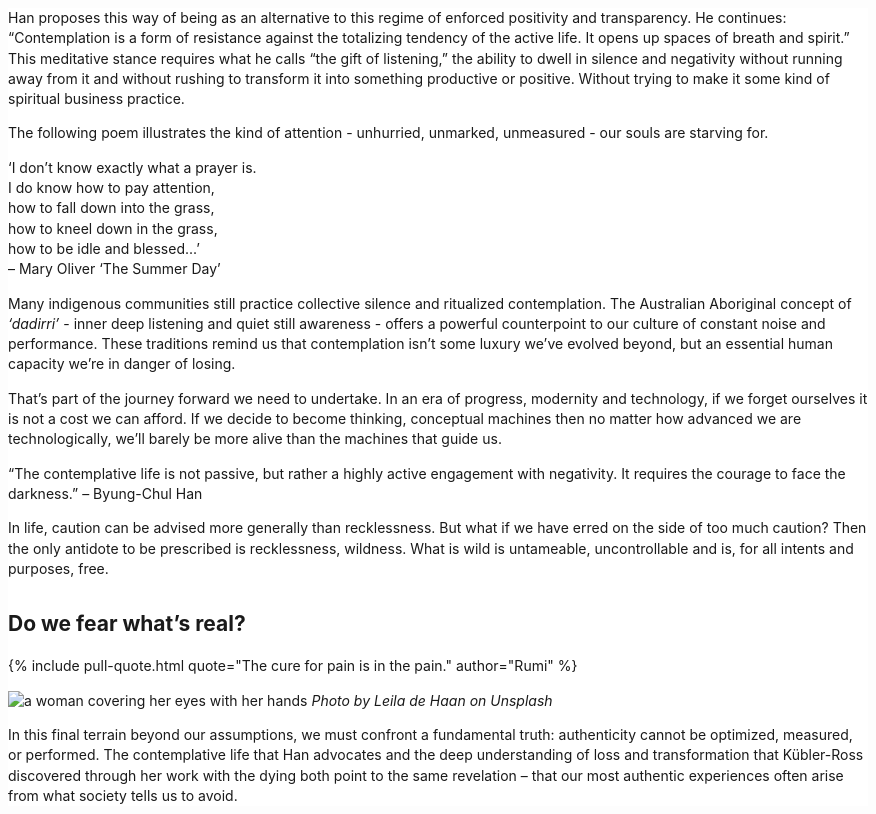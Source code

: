 Han proposes this way of being as an alternative to this regime of
enforced positivity and transparency. He continues: “Contemplation is a
form of resistance against the totalizing tendency of the active life.
It opens up spaces of breath and spirit.” This meditative stance
requires what he calls “the gift of listening,” the ability to dwell in
silence and negativity without running away from it and without rushing
to transform it into something productive or positive. Without trying to
make it some kind of spiritual business practice.

The following poem illustrates the kind of attention - unhurried,
unmarked, unmeasured - our souls are starving for.

‘I don’t know exactly what a prayer is.  
I do know how to pay attention,  
how to fall down into the grass,  
how to kneel down in the grass,  
how to be idle and blessed...’  
– Mary Oliver ‘The Summer Day’

Many indigenous communities still practice collective silence and
ritualized contemplation. The Australian Aboriginal concept of
*‘dadirri’* - inner deep listening and quiet still awareness - offers a
powerful counterpoint to our culture of constant noise and performance.
These traditions remind us that contemplation isn’t some luxury we’ve
evolved beyond, but an essential human capacity we’re in danger of
losing.

That’s part of the journey forward we need to undertake. In an era of
progress, modernity and technology, if we forget ourselves it is not a
cost we can afford. If we decide to become thinking, conceptual machines
then no matter how advanced we are technologically, we’ll barely be more
alive than the machines that guide us.

“The contemplative life is not passive, but rather a highly active
engagement with negativity. It requires the courage to face the
darkness.” – Byung-Chul Han

In life, caution can be advised more generally than recklessness. But
what if we have erred on the side of too much caution? Then the only
antidote to be prescribed is recklessness, wildness. What is wild is
untameable, uncontrollable and is, for all intents and purposes, free.

## Do we fear what’s real?

{% include pull-quote.html quote="The cure for pain is in the pain." author="Rumi" %}

![a woman covering her eyes with her hands](https://images.unsplash.com/photo-1706510568563-4dfe62d2aeb6?crop=entropy&cs=tinysrgb&fit=max&fm=jpg&ixid=M3wzMDAzMzh8MHwxfHNlYXJjaHwzM3x8aWxsdXNpb258ZW58MHx8fHwxNzMyNzY1MzM1fDA&ixlib.rb-4.0.3&q=80&w=1080)
*Photo by Leila de Haan on Unsplash*

In this final terrain beyond our assumptions, we must confront a
fundamental truth: authenticity cannot be optimized, measured, or
performed. The contemplative life that Han advocates and the deep
understanding of loss and transformation that Kübler-Ross discovered
through her work with the dying both point to the same revelation – that
our most authentic experiences often arise from what society tells us to
avoid.
